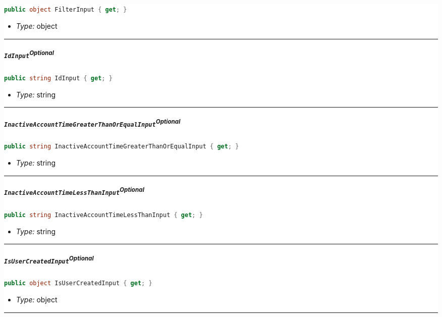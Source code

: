 ```csharp
public object FilterInput { get; }
```

- *Type:* object

---

##### `IdInput`<sup>Optional</sup> <a name="IdInput" id="rhizo-co-terraform-provider-oci.dataOciDataSafeUserAssessmentProfiles.DataOciDataSafeUserAssessmentProfiles.property.idInput"></a>

```csharp
public string IdInput { get; }
```

- *Type:* string

---

##### `InactiveAccountTimeGreaterThanOrEqualInput`<sup>Optional</sup> <a name="InactiveAccountTimeGreaterThanOrEqualInput" id="rhizo-co-terraform-provider-oci.dataOciDataSafeUserAssessmentProfiles.DataOciDataSafeUserAssessmentProfiles.property.inactiveAccountTimeGreaterThanOrEqualInput"></a>

```csharp
public string InactiveAccountTimeGreaterThanOrEqualInput { get; }
```

- *Type:* string

---

##### `InactiveAccountTimeLessThanInput`<sup>Optional</sup> <a name="InactiveAccountTimeLessThanInput" id="rhizo-co-terraform-provider-oci.dataOciDataSafeUserAssessmentProfiles.DataOciDataSafeUserAssessmentProfiles.property.inactiveAccountTimeLessThanInput"></a>

```csharp
public string InactiveAccountTimeLessThanInput { get; }
```

- *Type:* string

---

##### `IsUserCreatedInput`<sup>Optional</sup> <a name="IsUserCreatedInput" id="rhizo-co-terraform-provider-oci.dataOciDataSafeUserAssessmentProfiles.DataOciDataSafeUserAssessmentProfiles.property.isUserCreatedInput"></a>

```csharp
public object IsUserCreatedInput { get; }
```

- *Type:* object

---